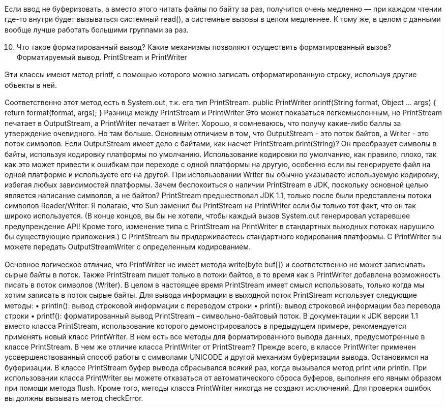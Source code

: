 Если ввод не буферизовать, а вместо этого читать файлы по байту за раз, получится очень медленно — при каждом чтении где-то внутри будет вызываться системный read(), а системные вызовы в целом медленнее. К тому же, в целом с данными вообще лучше работать большими группами за раз.

10. Что такое форматированный вывод? Какие механизмы позволяют осуществить форматированный вызов?
Форматируемый вывод. PrintStream и PrintWriter

Эти классы имеют метод printf, с помощью которого можно записать отформатированную строку, используя другие объекты в ней.

Соответственно этот метод есть в System.out, т.к. его тип PrintStream.
public PrintWriter printf(String format, Object ... args) {
    return format(format, args);
}
Разница между PrintStream и PrintWriter
Это может показаться легкомысленным, но PrintStream печатает в OutputStream, а PrintWriter печатает в Writer. Хорошо, я сомневаюсь, что получу какие-либо баллы за утверждение очевидного. Но там больше.
Основным отличием в том, что OutputStream - это поток байтов, а Writer - это поток символов.
Если OutputStream имеет дело с байтами, как насчет PrintStream.print(String)? Он преобразует символы в байты, используя кодировку платформы по умолчанию. 
Использование кодировки по умолчанию, как правило, плохо, так как это может привести к ошибкам при переходе с одной платформы на другую, особенно если вы генерируете файл на одной платформе и используете его на другой.
При использовании Writer вы обычно указываете используемую кодировку, избегая любых зависимостей платформы.
Зачем беспокоиться о наличии PrintStream в JDK, поскольку основной целью является написание символов, а не байтов? PrintStream предшествовал JDK 1.1, только  после были представлены потоки символов Reader/Writer. Я полагаю, что Sun заменил  бы PrintStream  на PrintWriter  если бы только тот факт, что он так широко используется. (В конце концов, вы бы не хотели, чтобы каждый вызов System.out генерировал устаревшее предупреждение API! Кроме того, изменение типа с PrintStream на PrintWriter в стандартных выходных потоках нарушило бы существующие приложения.)
С PrintStream вы придерживаетесь стандартного кодирования платформы.
С PrintWriter вы можете передать OutputStreamWriter с определенным кодированием.

Основное логическое отличие, что PrintWriter не имеет метода write(byte buf[]) и соответственно не может записывать сырые байты в поток. Также PrintStream пишет только в потоки байтов, в то время как в PrintWriter добавлена возможность писать в поток символов (Writer).
В целом в настоящее время PrintStream имеет смысл использовать, только когда мы хотим записать в поток сырые байты.
Для вывода информации в выходной поток PrintStream использует следующие методы:
•	println(): вывод строковой информации с переводом строки
•	print(): вывод строковой информации без перевода строки
•	printf(): форматированный вывод
PrintStream – символьно-байтовый поток.
В документации к JDK версии 1.1 вместо класса PrintStream, использование которого демонстрировалось в предыдущем примере, рекомендуется применять новый класс PrintWriter. В нем есть все методы для форматированного вывода данных, предусмотренные в классе PrintStream.
В чем же отличие класса PrintWriter от PrintStream?
Прежде всего, в классе PrintWriter применен усовершенствованный способ работы с символами UNICODE и другой механизм буферизации вывода. Остановимся на буферизации.
В классе PrintStream буфер вывода сбрасывался всякий раз, когда вызывался метод print или println. При использовании класса PrintWriter вы можете отказаться от автоматического сброса буферов, выполняя его явным образом при помощи метода flush.
Кроме того, методы класса PrintWriter никогда не создают исключений. Для проверки ошибок вы должны вызывать метод checkError.
